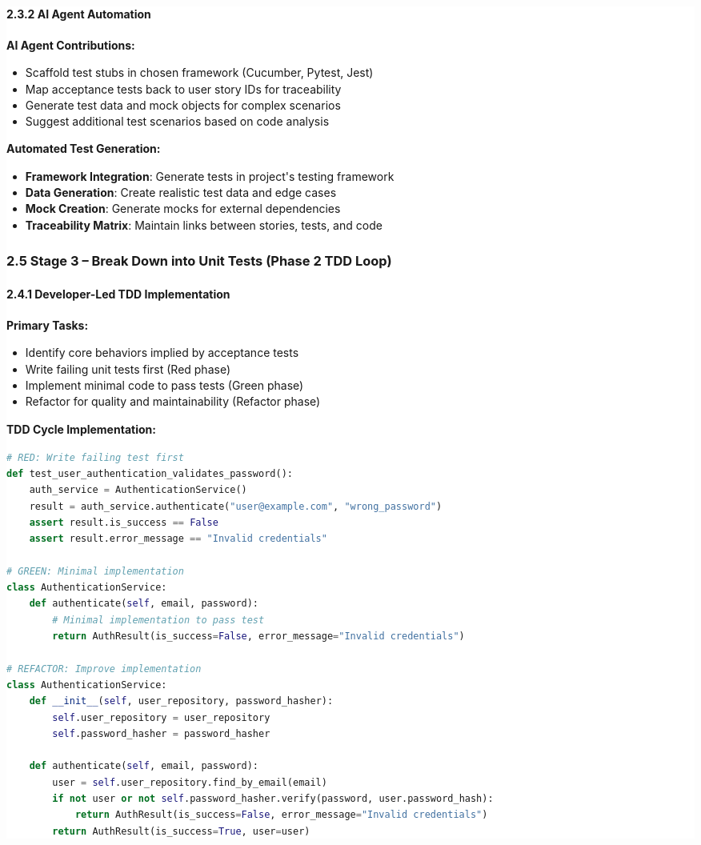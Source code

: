 #### 2.3.2 AI Agent Automation

**AI Agent Contributions:**
- Scaffold test stubs in chosen framework (Cucumber, Pytest, Jest)
- Map acceptance tests back to user story IDs for traceability
- Generate test data and mock objects for complex scenarios
- Suggest additional test scenarios based on code analysis

**Automated Test Generation:**
- **Framework Integration**: Generate tests in project's testing framework
- **Data Generation**: Create realistic test data and edge cases
- **Mock Creation**: Generate mocks for external dependencies
- **Traceability Matrix**: Maintain links between stories, tests, and code

### 2.5 Stage 3 – Break Down into Unit Tests (Phase 2 TDD Loop)

#### 2.4.1 Developer-Led TDD Implementation

**Primary Tasks:**
- Identify core behaviors implied by acceptance tests
- Write failing unit tests first (Red phase)
- Implement minimal code to pass tests (Green phase)
- Refactor for quality and maintainability (Refactor phase)

**TDD Cycle Implementation:**
```python
# RED: Write failing test first
def test_user_authentication_validates_password():
    auth_service = AuthenticationService()
    result = auth_service.authenticate("user@example.com", "wrong_password")
    assert result.is_success == False
    assert result.error_message == "Invalid credentials"

# GREEN: Minimal implementation
class AuthenticationService:
    def authenticate(self, email, password):
        # Minimal implementation to pass test
        return AuthResult(is_success=False, error_message="Invalid credentials")

# REFACTOR: Improve implementation
class AuthenticationService:
    def __init__(self, user_repository, password_hasher):
        self.user_repository = user_repository
        self.password_hasher = password_hasher
    
    def authenticate(self, email, password):
        user = self.user_repository.find_by_email(email)
        if not user or not self.password_hasher.verify(password, user.password_hash):
            return AuthResult(is_success=False, error_message="Invalid credentials")
        return AuthResult(is_success=True, user=user)
```
